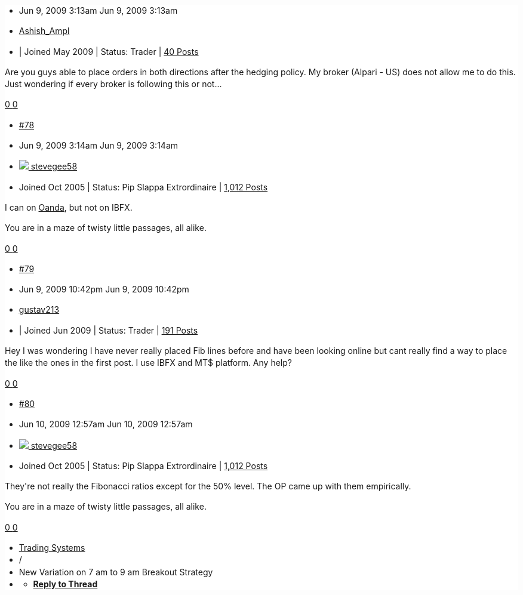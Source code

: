   * Jun 9, 2009 3:13am  Jun 9, 2009 3:13am 

  * [ Ashish_Ampl](ashish_ampl)

  * | Joined May 2009  | Status: Trader | [40 Posts](/search?do=process&provider=Member&searchuser=103624)

Are you guys able to place orders in both directions after the hedging policy. My broker (Alpari - US) does not allow me to do this. Just wondering if every broker is following this or not... 

[0 ](javascript:void\(0\);) [0 ](javascript:void\(0\);)

  * [#78](/thread/post/2788278#post2788278 "Post Permalink")

  * Jun 9, 2009 3:14am  Jun 9, 2009 3:14am 

  * [![](https://assets.faireconomy.media/nfs/customavatars/thumbs/medium/avatar3857_5.gif) stevegee58](stevegee58)

  * Joined Oct 2005 | Status: Pip Slappa Extrordinaire | [1,012 Posts](/search?do=process&provider=Member&searchuser=3857)

I can on [Oanda](/brokers/oanda "View OANDA Broker Profile"), but not on IBFX. 

You are in a maze of twisty little passages, all alike.

[0 ](javascript:void\(0\);) [0 ](javascript:void\(0\);)

  * [#79](/thread/post/2790407#post2790407 "Post Permalink")

  * Jun 9, 2009 10:42pm  Jun 9, 2009 10:42pm 

  * [ gustav213](gustav213)

  * | Joined Jun 2009  | Status: Trader | [191 Posts](/search?do=process&provider=Member&searchuser=105320)

Hey I was wondering I have never really placed Fib lines before and have been looking online but cant really find a way to place the like the ones in the first post. I use IBFX and MT$ platform. Any help? 

[0 ](javascript:void\(0\);) [0 ](javascript:void\(0\);)

  * [#80](/thread/post/2790788#post2790788 "Post Permalink")

  * Jun 10, 2009 12:57am  Jun 10, 2009 12:57am 

  * [![](https://assets.faireconomy.media/nfs/customavatars/thumbs/medium/avatar3857_5.gif) stevegee58](stevegee58)

  * Joined Oct 2005 | Status: Pip Slappa Extrordinaire | [1,012 Posts](/search?do=process&provider=Member&searchuser=3857)

They're not really the Fibonacci ratios except for the 50% level. The OP came up with them empirically. 

You are in a maze of twisty little passages, all alike.

[0 ](javascript:void\(0\);) [0 ](javascript:void\(0\);)

  * [Trading Systems](/forum/71-trading-systems)
  * /
  * New Variation on 7 am to 9 am Breakout Strategy
  *   * [ **Reply to Thread** ](/thread/171613-new-variation-on-7-am-to-9-am/reply#reply)
